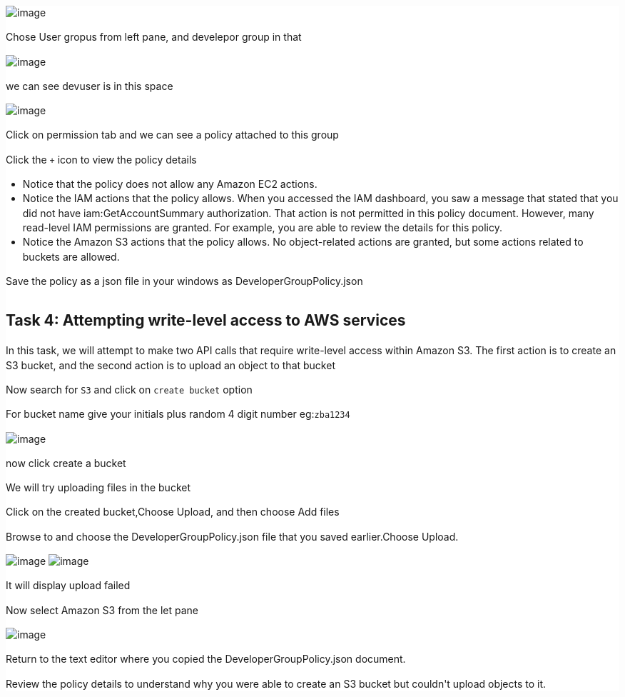<img width="1031" height="515" alt="image" src="https://github.com/user-attachments/assets/5d60f30c-4f73-4e52-8270-8051ac67bdb9" />

Chose User gropus from left pane, and develepor group in that

<img width="1679" height="544" alt="image" src="https://github.com/user-attachments/assets/056c3f7f-94b2-473b-b815-94c8c10a395a" />

we can see devuser is in this space

<img width="1471" height="291" alt="image" src="https://github.com/user-attachments/assets/6be9e381-b49c-479d-855f-771bf0c61fe7" />

Click on permission tab and we can see a policy attached to this group

Click the `+` icon to view the policy details

 - Notice that the policy does not allow any Amazon EC2 actions.
 - Notice the IAM actions that the policy allows. When you accessed the IAM dashboard, you saw a message that stated that you did not have iam:GetAccountSummary authorization. That action is not permitted in this policy document. However, many read-level IAM permissions are granted. For example, you are able to review the details for this policy.
 - Notice the Amazon S3 actions that the policy allows. No object-related actions are granted, but some actions related to buckets are allowed.

Save the policy as a json file in your windows as DeveloperGroupPolicy.json

## Task 4: Attempting write-level access to AWS services

In this task, we will attempt to make two API calls that require write-level access within Amazon S3. The first action is to create an S3 bucket, and the second action is to upload an object to that bucket

Now search for `S3` and click on `create bucket` option

For bucket name give your initials plus random 4 digit number eg:`zba1234`

<img width="1331" height="630" alt="image" src="https://github.com/user-attachments/assets/efb056d7-cd27-4290-a806-c9a1176eaee7" />

now click create a bucket

We will try uploading files in the bucket

Click on the created bucket,Choose Upload, and then choose Add files

Browse to and choose the DeveloperGroupPolicy.json file that you saved earlier.Choose Upload.

<img width="1889" height="738" alt="image" src="https://github.com/user-attachments/assets/491c31cf-67f9-416e-a5c0-138a0c9b2594" />

<img width="1887" height="746" alt="image" src="https://github.com/user-attachments/assets/6c3cf94f-e403-427f-995c-53dee500d935" />

It will display upload failed

Now select Amazon S3 from the let pane 

<img width="1829" height="775" alt="image" src="https://github.com/user-attachments/assets/1157f128-9f62-4f40-bf40-61146a1a26b0" />

Return to the text editor where you copied the DeveloperGroupPolicy.json document.

Review the policy details to understand why you were able to create an S3 bucket but couldn't upload objects to it.
